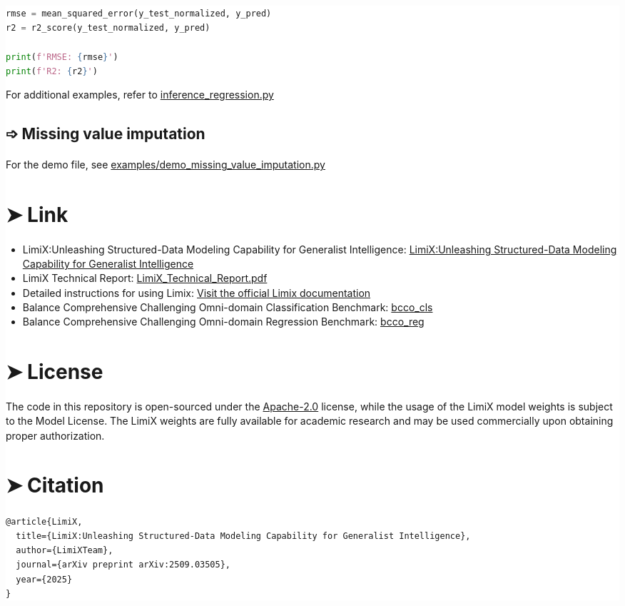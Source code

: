 ```python
rmse = mean_squared_error(y_test_normalized, y_pred)
r2 = r2_score(y_test_normalized, y_pred)

print(f'RMSE: {rmse}')
print(f'R2: {r2}')
```
For additional examples, refer to [inference_regression.py](./inference_regression.py)

## ➩ Missing value imputation
For the demo file, see [examples/demo_missing_value_imputation.py](examples/inference_regression.py)

# ➤ Link
 - LimiX:Unleashing Structured-Data Modeling Capability for Generalist Intelligence: [LimiX:Unleashing Structured-Data Modeling Capability for Generalist Intelligence](https://arxiv.org/abs/2509.03505)
 - LimiX Technical Report: [LimiX_Technical_Report.pdf](https://github.com/limix-ldm/LimiX/blob/main/LimiX_Technical_Report.pdf)
 - Detailed instructions for using Limix: [Visit the official Limix documentation](https://www.limix.ai/doc/)
 - Balance Comprehensive Challenging Omni-domain Classification Benchmark: [bcco_cls](https://huggingface.co/datasets/stableai-org/bcco_cls)
 - Balance Comprehensive Challenging Omni-domain Regression Benchmark: [bcco_reg](https://huggingface.co/datasets/stableai-org/bcco_reg)

# ➤ License
The code in this repository is open-sourced under the [Apache-2.0](LICENSE.txt) license, while the usage of the LimiX model weights is subject to the Model License. The LimiX weights are fully available for academic research and may be used commercially upon obtaining proper authorization.

# ➤ Citation
```
@article{LimiX,
  title={LimiX:Unleashing Structured-Data Modeling Capability for Generalist Intelligence},
  author={LimiXTeam},
  journal={arXiv preprint arXiv:2509.03505},
  year={2025}
}
```
